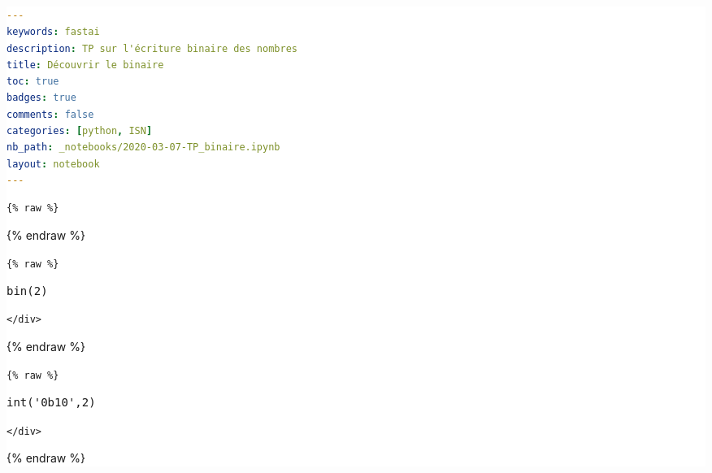 ```yaml
---
keywords: fastai
description: TP sur l'écriture binaire des nombres
title: Découvrir le binaire
toc: true
badges: true
comments: false
categories: [python, ISN]
nb_path: _notebooks/2020-03-07-TP_binaire.ipynb
layout: notebook
---
```




<div class="container" id="notebook-container">
        
    {% raw %}
    
<div class="cell border-box-sizing code_cell rendered">

</div>
    {% endraw %}

    {% raw %}
    
<div class="cell border-box-sizing code_cell rendered">
<div class="input">

<div class="inner_cell">
    <div class="input_area">
<div class=" highlight hl-ipython3"><pre><span></span><span class="nb">bin</span><span class="p">(</span><span class="mi">2</span><span class="p">)</span>
</pre></div>

    </div>
</div>
</div>

</div>
    {% endraw %}

    {% raw %}
    
<div class="cell border-box-sizing code_cell rendered">
<div class="input">

<div class="inner_cell">
    <div class="input_area">
<div class=" highlight hl-ipython3"><pre><span></span><span class="nb">int</span><span class="p">(</span><span class="s1">&#39;0b10&#39;</span><span class="p">,</span><span class="mi">2</span><span class="p">)</span>
</pre></div>

    </div>
</div>
</div>

</div>
    {% endraw %}
